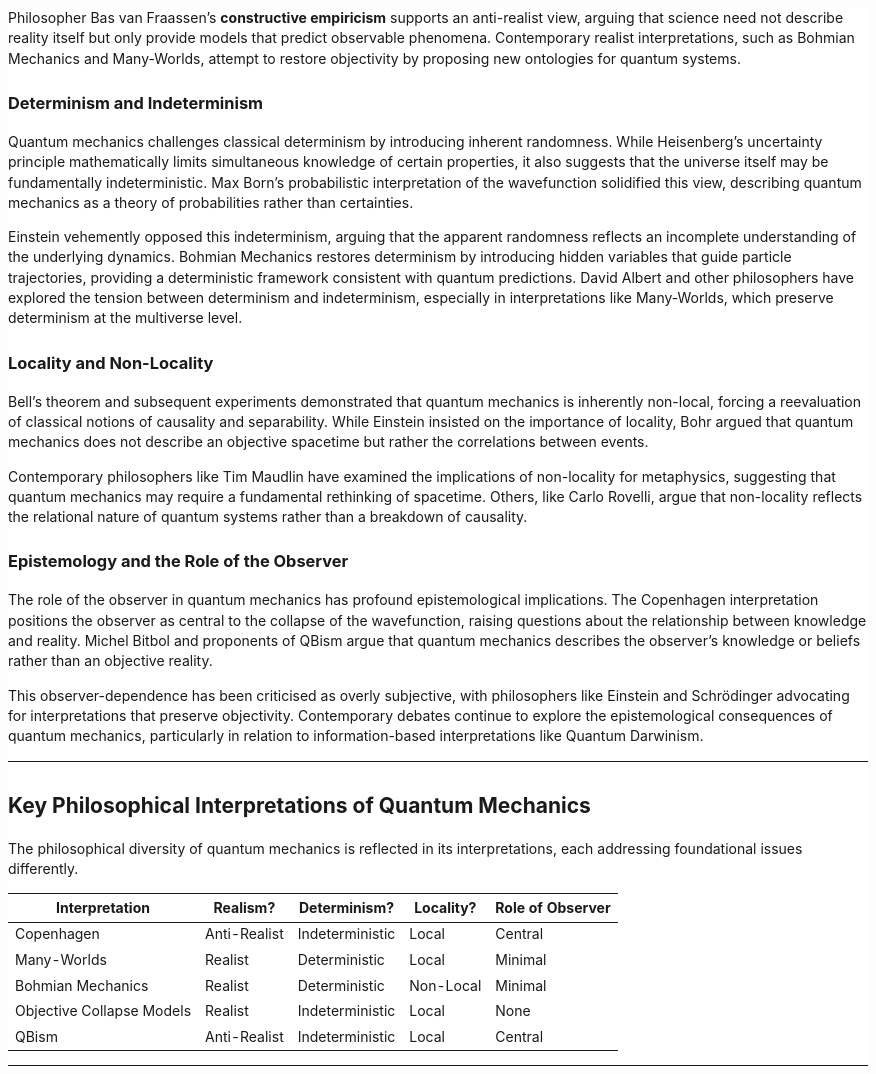 Philosopher Bas van Fraassen’s **constructive empiricism** supports an anti-realist view, arguing that science need not describe reality itself but only provide models that predict observable phenomena. Contemporary realist interpretations, such as Bohmian Mechanics and Many-Worlds, attempt to restore objectivity by proposing new ontologies for quantum systems.

### Determinism and Indeterminism

Quantum mechanics challenges classical determinism by introducing inherent randomness. While Heisenberg’s uncertainty principle mathematically limits simultaneous knowledge of certain properties, it also suggests that the universe itself may be fundamentally indeterministic. Max Born’s probabilistic interpretation of the wavefunction solidified this view, describing quantum mechanics as a theory of probabilities rather than certainties.

Einstein vehemently opposed this indeterminism, arguing that the apparent randomness reflects an incomplete understanding of the underlying dynamics. Bohmian Mechanics restores determinism by introducing hidden variables that guide particle trajectories, providing a deterministic framework consistent with quantum predictions. David Albert and other philosophers have explored the tension between determinism and indeterminism, especially in interpretations like Many-Worlds, which preserve determinism at the multiverse level.

### Locality and Non-Locality

Bell’s theorem and subsequent experiments demonstrated that quantum mechanics is inherently non-local, forcing a reevaluation of classical notions of causality and separability. While Einstein insisted on the importance of locality, Bohr argued that quantum mechanics does not describe an objective spacetime but rather the correlations between events.

Contemporary philosophers like Tim Maudlin have examined the implications of non-locality for metaphysics, suggesting that quantum mechanics may require a fundamental rethinking of spacetime. Others, like Carlo Rovelli, argue that non-locality reflects the relational nature of quantum systems rather than a breakdown of causality.

### Epistemology and the Role of the Observer

The role of the observer in quantum mechanics has profound epistemological implications. The Copenhagen interpretation positions the observer as central to the collapse of the wavefunction, raising questions about the relationship between knowledge and reality. Michel Bitbol and proponents of QBism argue that quantum mechanics describes the observer’s knowledge or beliefs rather than an objective reality.

This observer-dependence has been criticised as overly subjective, with philosophers like Einstein and Schrödinger advocating for interpretations that preserve objectivity. Contemporary debates continue to explore the epistemological consequences of quantum mechanics, particularly in relation to information-based interpretations like Quantum Darwinism.

---

## Key Philosophical Interpretations of Quantum Mechanics

The philosophical diversity of quantum mechanics is reflected in its interpretations, each addressing foundational issues differently. 

| Interpretation                  | Realism?        | Determinism?        | Locality?         | Role of Observer    |
|--------------------------------|-----------------|---------------------|-------------------|---------------------|
| Copenhagen                     | Anti-Realist    | Indeterministic     | Local             | Central             |
| Many-Worlds                    | Realist         | Deterministic       | Local             | Minimal             |
| Bohmian Mechanics              | Realist         | Deterministic       | Non-Local         | Minimal             |
| Objective Collapse Models      | Realist         | Indeterministic     | Local             | None                |
| QBism                          | Anti-Realist    | Indeterministic     | Local             | Central             |

---
